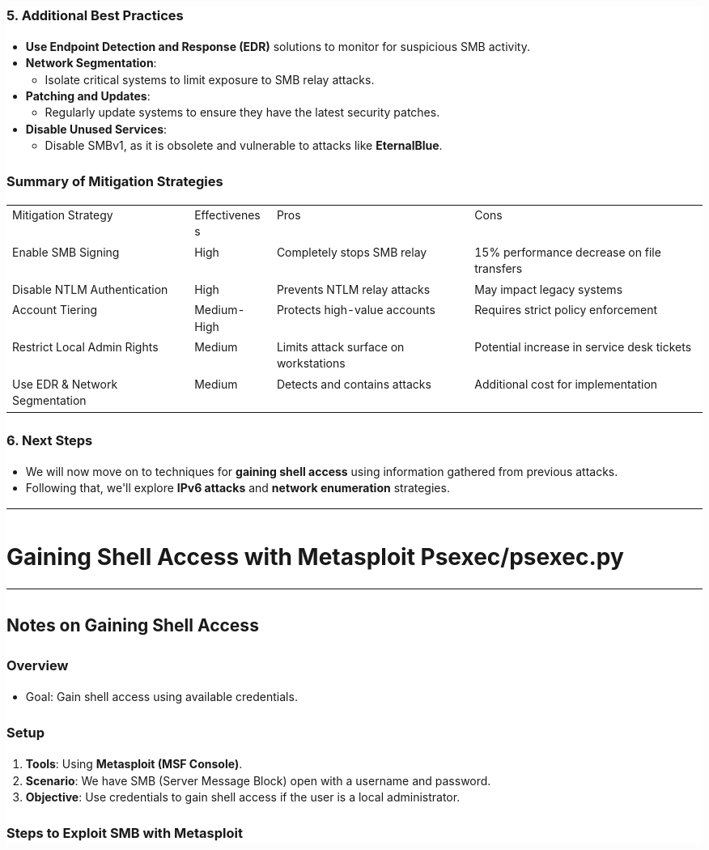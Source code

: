 ### 5. **Additional Best Practices**

- **Use Endpoint Detection and Response (EDR)** solutions to monitor for suspicious SMB activity.
- **Network Segmentation**:
    - Isolate critical systems to limit exposure to SMB relay attacks.
- **Patching and Updates**:
    - Regularly update systems to ensure they have the latest security patches.
- **Disable Unused Services**:
    - Disable SMBv1, as it is obsolete and vulnerable to attacks like **EternalBlue**.

### **Summary of Mitigation Strategies**

|   |   |   |   |
|---|---|---|---|
|Mitigation Strategy|Effectiveness|Pros|Cons|
|Enable SMB Signing|High|Completely stops SMB relay|15% performance decrease on file transfers|
|Disable NTLM Authentication|High|Prevents NTLM relay attacks|May impact legacy systems|
|Account Tiering|Medium-High|Protects high-value accounts|Requires strict policy enforcement|
|Restrict Local Admin Rights|Medium|Limits attack surface on workstations|Potential increase in service desk tickets|
|Use EDR & Network Segmentation|Medium|Detects and contains attacks|Additional cost for implementation|

### 6. **Next Steps**

- We will now move on to techniques for **gaining shell access** using information gathered from previous attacks.
- Following that, we'll explore **IPv6 attacks** and **network enumeration** strategies.

---

# Gaining Shell Access with Metasploit Psexec/psexec.py

---

## Notes on Gaining Shell Access

### **Overview**

- Goal: Gain shell access using available credentials.

### **Setup**

1. **Tools**: Using **Metasploit (MSF Console)**.
2. **Scenario**: We have SMB (Server Message Block) open with a username and password.
3. **Objective**: Use credentials to gain shell access if the user is a local administrator.

### **Steps to Exploit SMB with Metasploit**
